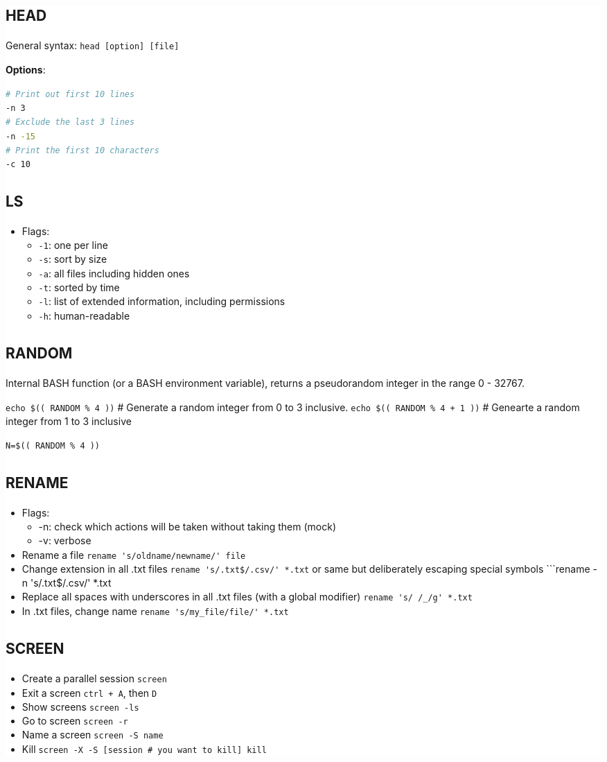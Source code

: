 ## HEAD

General syntax: `head [option] [file]`

**Options**:
```bash
# Print out first 10 lines
-n 3
# Exclude the last 3 lines
-n -15
# Print the first 10 characters
-c 10
```

## LS
- Flags:
  - `-1`: one per line
  - `-s`: sort by size
  - `-a`: all files including hidden ones
  - `-t`: sorted by time
  - `-l`: list of extended information, including permissions
  - `-h`: human-readable

## RANDOM

Internal BASH function (or a BASH environment variable), returns a pseudorandom integer in the range 0 - 32767.

`echo $(( RANDOM % 4 ))` # Generate a random integer from 0 to 3 inclusive. 
`echo $(( RANDOM % 4 + 1 ))` # Genearte a random integer from 1 to 3 inclusive

`N=$(( RANDOM % 4 ))` 

## RENAME
- Flags: 
  - -n: check which actions will be taken without taking them (mock)
  - -v: verbose
- Rename a file ```rename 's/oldname/newname/' file```
- Change extension in all .txt files ```rename 's/.txt$/.csv/' *.txt``` or same but deliberately escaping special symbols ```rename -n 's/\.txt$/\.csv/' *.txt
- Replace all spaces with underscores in all .txt files (with a global modifier) ```rename 's/ /_/g' *.txt```
- In .txt files, change name ```rename 's/my_file/file/' *.txt```

## SCREEN
- Create a parallel session ```screen```
- Exit a screen ```ctrl + A```, then ```D```
- Show screens ```screen -ls```
- Go to screen ```screen -r```
- Name a screen ```screen -S name```
- Kill ```screen -X -S [session # you want to kill] kill```
